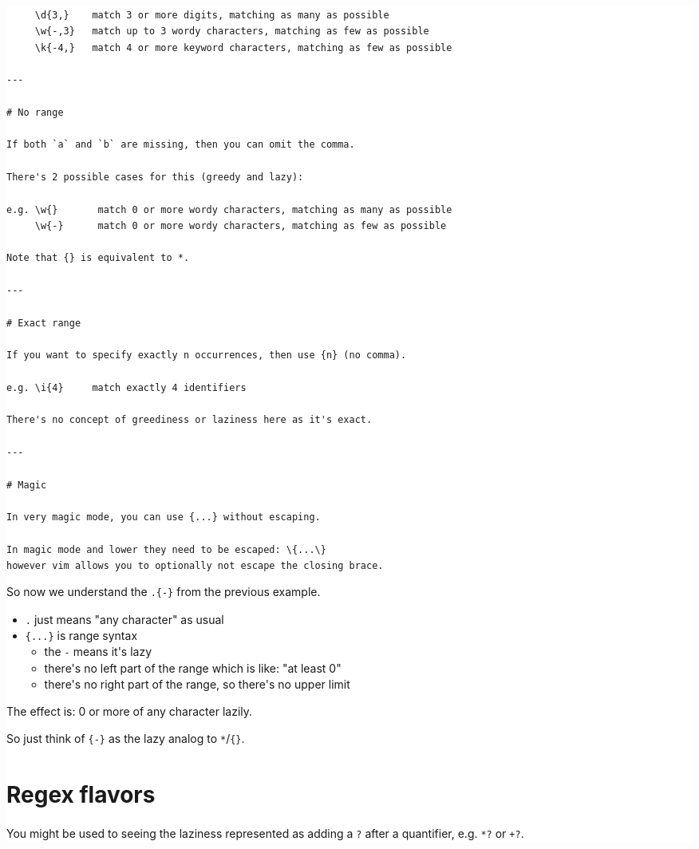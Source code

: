 ```
     \d{3,}    match 3 or more digits, matching as many as possible
     \w{-,3}   match up to 3 wordy characters, matching as few as possible
     \k{-4,}   match 4 or more keyword characters, matching as few as possible

---

# No range

If both `a` and `b` are missing, then you can omit the comma.

There's 2 possible cases for this (greedy and lazy):

e.g. \w{}       match 0 or more wordy characters, matching as many as possible
     \w{-}      match 0 or more wordy characters, matching as few as possible

Note that {} is equivalent to *.

---

# Exact range

If you want to specify exactly n occurrences, then use {n} (no comma).

e.g. \i{4}     match exactly 4 identifiers

There's no concept of greediness or laziness here as it's exact.

---

# Magic

In very magic mode, you can use {...} without escaping.

In magic mode and lower they need to be escaped: \{...\}
however vim allows you to optionally not escape the closing brace.
```

So now we understand the `.{-}` from the previous example.

- `.` just means "any character" as usual
- `{...}` is range syntax
    - the `-` means it's lazy
    - there's no left part of the range which is like: "at least 0"
    - there's no right part of the range, so there's no upper limit

The effect is: 0 or more of any character lazily.

So just think of `{-}` as the lazy analog to `*`/`{}`.

# Regex flavors

You might be used to seeing the laziness represented as adding a `?` after a quantifier, e.g. `*?` or `+?`.

